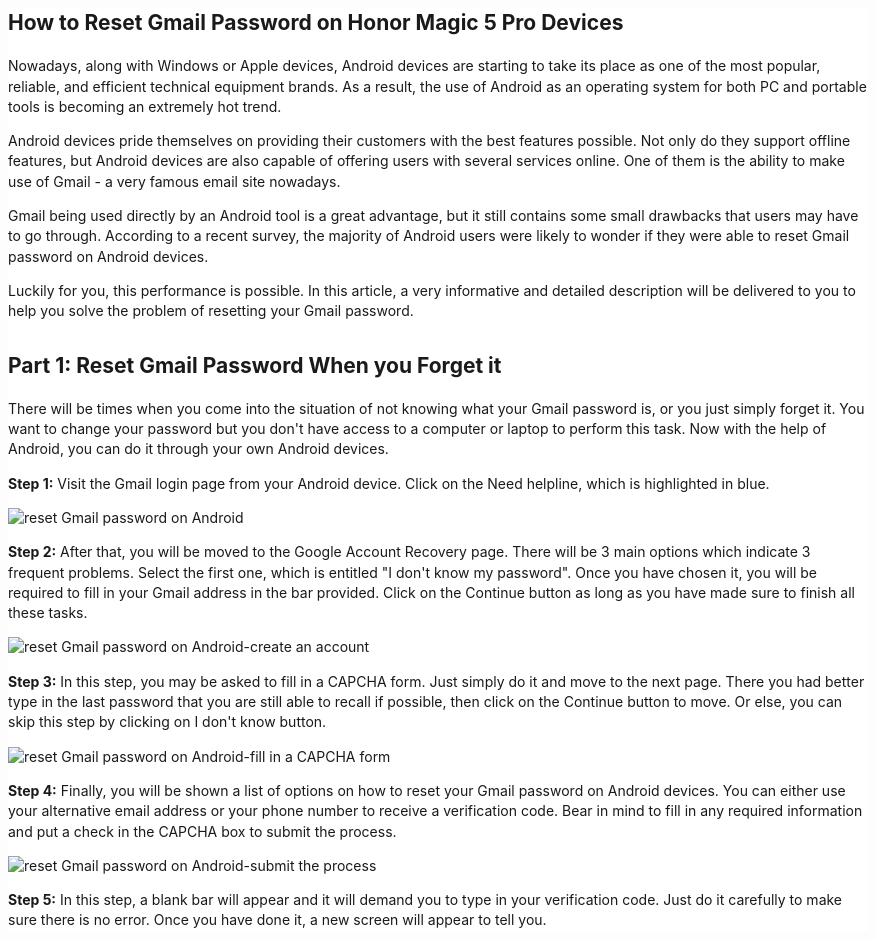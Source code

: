 
## How to Reset Gmail Password on Honor Magic 5 Pro Devices

Nowadays, along with Windows or Apple devices, Android devices are starting to take its place as one of the most popular, reliable, and efficient technical equipment brands. As a result, the use of Android as an operating system for both PC and portable tools is becoming an extremely hot trend.

Android devices pride themselves on providing their customers with the best features possible. Not only do they support offline features, but Android devices are also capable of offering users with several services online. One of them is the ability to make use of Gmail - a very famous email site nowadays.

Gmail being used directly by an Android tool is a great advantage, but it still contains some small drawbacks that users may have to go through. According to a recent survey, the majority of Android users were likely to wonder if they were able to reset Gmail password on Android devices.

Luckily for you, this performance is possible. In this article, a very informative and detailed description will be delivered to you to help you solve the problem of resetting your Gmail password.

## Part 1: Reset Gmail Password When you Forget it

There will be times when you come into the situation of not knowing what your Gmail password is, or you just simply forget it. You want to change your password but you don't have access to a computer or laptop to perform this task. Now with the help of Android, you can do it through your own Android devices.

**Step 1:** Visit the Gmail login page from your Android device. Click on the Need helpline, which is highlighted in blue.

![reset Gmail password on Android](https://images.wondershare.com/drfone/others/14546021103734.jpg)

**Step 2:** After that, you will be moved to the Google Account Recovery page. There will be 3 main options which indicate 3 frequent problems. Select the first one, which is entitled "I don't know my password". Once you have chosen it, you will be required to fill in your Gmail address in the bar provided. Click on the Continue button as long as you have made sure to finish all these tasks.

![reset Gmail password on Android-create an account](https://images.wondershare.com/drfone/others/14546022254697.jpg)

**Step 3:** In this step, you may be asked to fill in a CAPCHA form. Just simply do it and move to the next page. There you had better type in the last password that you are still able to recall if possible, then click on the Continue button to move. Or else, you can skip this step by clicking on I don't know button.

![reset Gmail password on Android-fill in a CAPCHA form](https://images.wondershare.com/drfone/others/14546022088819.jpg)

**Step 4:** Finally, you will be shown a list of options on how to reset your Gmail password on Android devices. You can either use your alternative email address or your phone number to receive a verification code. Bear in mind to fill in any required information and put a check in the CAPCHA box to submit the process.

![reset Gmail password on Android-submit the process](https://images.wondershare.com/drfone/others/14546022423041.jpg)

**Step 5:** In this step, a blank bar will appear and it will demand you to type in your verification code. Just do it carefully to make sure there is no error. Once you have done it, a new screen will appear to tell you.
